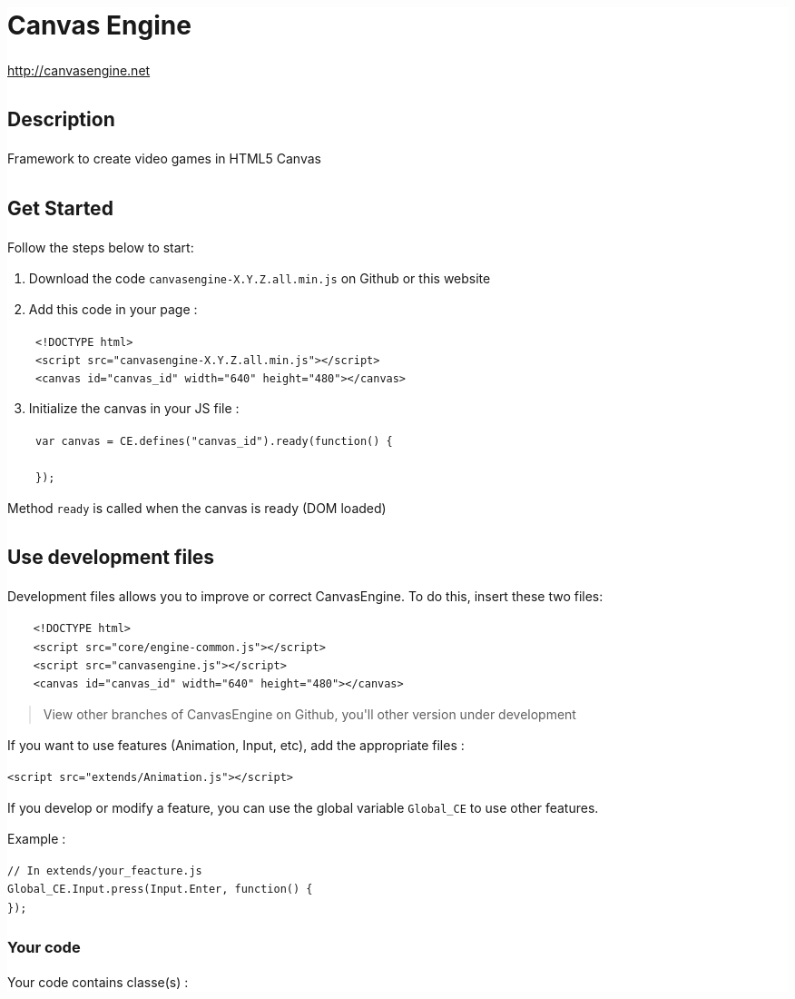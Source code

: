 # Canvas Engine
http://canvasengine.net

## Description

Framework to create video games in HTML5 Canvas

## Get Started

Follow the steps below to start:

1. Download the code `canvasengine-X.Y.Z.all.min.js` on Github or this website
2. Add this code in your page : 
        
		<!DOCTYPE html>
		<script src="canvasengine-X.Y.Z.all.min.js"></script>
		<canvas id="canvas_id" width="640" height="480"></canvas>
		
       
3. Initialize the canvas in your JS file :

        var canvas = CE.defines("canvas_id").ready(function() {	
         
        });

Method `ready` is called when the canvas is ready (DOM loaded)

## Use development files

Development files allows you to improve or correct CanvasEngine. To do this, insert these two files:

        <!DOCTYPE html>
        <script src="core/engine-common.js"></script>
		<script src="canvasengine.js"></script>
		<canvas id="canvas_id" width="640" height="480"></canvas>

> View other branches of CanvasEngine on Github, you'll other version under development

If you want to use features (Animation, Input, etc), add the appropriate files :

    <script src="extends/Animation.js"></script>

If you develop or modify a feature, you can use the global variable `Global_CE` to use other features.

Example :

    // In extends/your_feacture.js
    Global_CE.Input.press(Input.Enter, function() {
    });

### Your code

Your code contains classe(s) :
